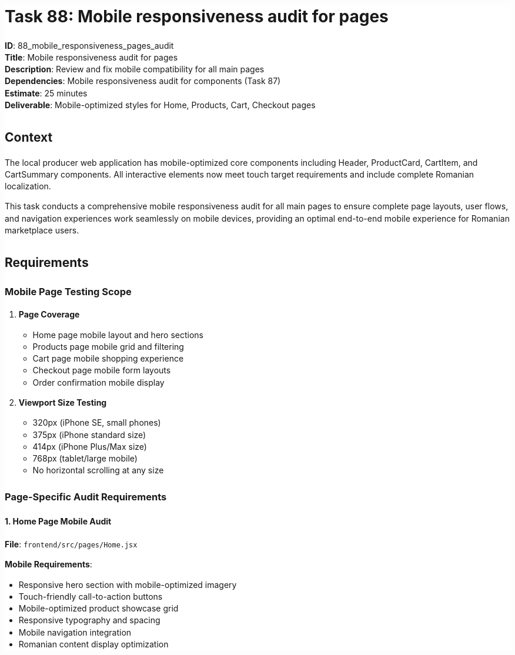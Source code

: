 # Task 88: Mobile responsiveness audit for pages

**ID**: 88_mobile_responsiveness_pages_audit  
**Title**: Mobile responsiveness audit for pages  
**Description**: Review and fix mobile compatibility for all main pages  
**Dependencies**: Mobile responsiveness audit for components (Task 87)  
**Estimate**: 25 minutes  
**Deliverable**: Mobile-optimized styles for Home, Products, Cart, Checkout pages

## Context

The local producer web application has mobile-optimized core components including Header, ProductCard, CartItem, and CartSummary components. All interactive elements now meet touch target requirements and include complete Romanian localization.

This task conducts a comprehensive mobile responsiveness audit for all main pages to ensure complete page layouts, user flows, and navigation experiences work seamlessly on mobile devices, providing an optimal end-to-end mobile experience for Romanian marketplace users.

## Requirements

### Mobile Page Testing Scope

1. **Page Coverage**
   - Home page mobile layout and hero sections
   - Products page mobile grid and filtering
   - Cart page mobile shopping experience  
   - Checkout page mobile form layouts
   - Order confirmation mobile display

2. **Viewport Size Testing**
   - 320px (iPhone SE, small phones)
   - 375px (iPhone standard size)
   - 414px (iPhone Plus/Max size)
   - 768px (tablet/large mobile)
   - No horizontal scrolling at any size

### Page-Specific Audit Requirements

#### 1. Home Page Mobile Audit

**File**: `frontend/src/pages/Home.jsx`

**Mobile Requirements**:
- Responsive hero section with mobile-optimized imagery
- Touch-friendly call-to-action buttons
- Mobile-optimized product showcase grid
- Responsive typography and spacing
- Mobile navigation integration
- Romanian content display optimization
